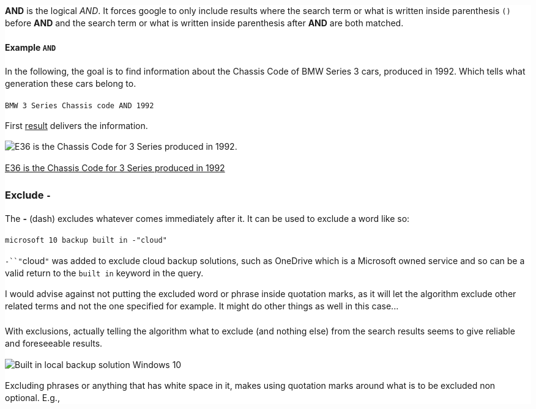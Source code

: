 **AND** is the logical *AND*. It forces google to only include results where the
search term or what is written inside parenthesis `()` before **AND** and the
search term or what is written inside parenthesis after **AND** are both
matched.<br>

#### Example `AND`
In the following, the goal is to find information about the Chassis Code of BMW
Series 3 cars, produced in 1992. Which tells what generation these cars belong
to.<br>

```text
BMW 3 Series Chassis code AND 1992
```

First
[result](https://www.google.com/search?q=BMW+3+Series+Chassis+code+AND+1992&client=firefox-b-d&ei=nureYYaHC5Hg7_UPjNyHIA&ved=0ahUKEwiGzvD7uqz1AhUR8LsIHQzuAQQQ4dUDCA0&uact=5&oq=BMW+3+Series+Chassis+code+AND+1992&gs_lcp=Cgdnd3Mtd2l6EAM6BwgAEEcQsAM6BAghEApKBAhBGABKBAhGGABQmkdYjllg5lpoA3ACeACAAV-IAekGkgECMTCYAQCgAQHIAQjAAQE&sclient=gws-wiz)
delivers the information.

![E36 is the Chassis Code for 3 Series produced in
1992.](/blog/images/e36-is-the-chassis-code-for-3-series-produced-in-1992.png)

[E36 is the Chassis Code for 3 Series produced in
1992](https://www.turnermotorsport.com/t-BMW-Chassis-Codes)


### Exclude `-`


The **-** (dash) excludes whatever comes immediately after it. It can be used to
exclude a word like so:

```text
microsoft 10 backup built in -"cloud"
```

`-``"`cloud`"` was added to exclude cloud backup solutions, such as OneDrive
which is a Microsoft owned service and so can be a valid return to the `built
in` keyword in the query.

I would advise against not putting the excluded word or phrase inside quotation
marks, as it will let the algorithm exclude other related terms and not the one
specified for example. It might do other things as well in this case...<br>
<br>
With exclusions, actually telling the algorithm what to exclude (and nothing
else) from the search results seems to give reliable and foreseeable
results.<br>

![Built in local backup solution Windows
10](/blog/images/built-in-local-backup-solution-windows-10.png)

Excluding phrases or anything that has white space in it, makes using quotation
marks around what is to be excluded non optional. E.g.,<br>
